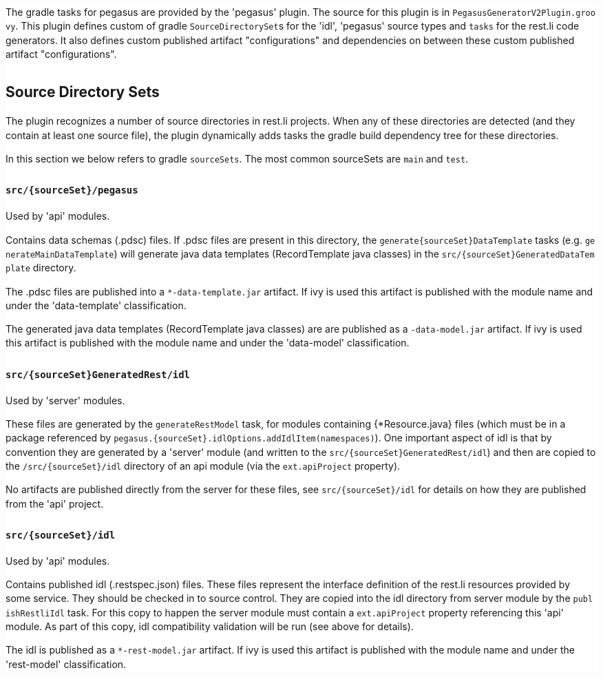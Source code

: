 The gradle tasks for pegasus are provided by the 'pegasus' plugin.  The source for this plugin is in `PegasusGeneratorV2Plugin.groovy`.  This plugin defines custom of gradle `SourceDirectorySet`s for the 'idl', 'pegasus' source types and `tasks` for the rest.li code generators.  It also defines custom published artifact "configurations" and dependencies on between these custom published artifact "configurations".

## Source Directory Sets

The plugin recognizes a number of source directories in rest.li projects.  When any of these directories are detected (and they contain at least one source file), the plugin dynamically adds tasks the gradle build dependency tree for these directories. 

In this section we below refers to gradle `sourceSets`.  The most common sourceSets are `main` and `test`.

### `src/{sourceSet}/pegasus`

Used by 'api' modules.

Contains data schemas (.pdsc) files.  If .pdsc files are present in this directory, the `generate{sourceSet}DataTemplate` tasks (e.g. `generateMainDataTemplate`) will generate java data templates (RecordTemplate java classes) in the `src/{sourceSet}GeneratedDataTemplate` directory.  

The .pdsc files are published into a `*-data-template.jar` artifact.  If ivy is used this artifact is published with the module name and under the 'data-template' classification.

The generated java data templates (RecordTemplate java classes) are are published as a `-data-model.jar` artifact.   If ivy is used this artifact is published with the module name and under the 'data-model' classification.

### `src/{sourceSet}GeneratedRest/idl`

Used by 'server' modules.

These files are generated by the `generateRestModel` task, for modules containing {*Resource.java} files (which must be in a package referenced by `pegasus.{sourceSet}.idlOptions.addIdlItem(namespaces)`).   One important aspect of idl is that by convention they are generated by a 'server' module (and written to the `src/{sourceSet}GeneratedRest/idl`) and then are copied to the `/src/{sourceSet}/idl` directory of an api module (via the `ext.apiProject` property).  

No artifacts are published directly from the server for these files,  see `src/{sourceSet}/idl` for details on how they are published from the 'api' project.

### `src/{sourceSet}/idl`

Used by 'api' modules.

Contains published idl (.restspec.json) files.  These files represent the interface definition of the rest.li resources provided by some service.   They should be checked in to source control.   They are copied into the idl directory from server module by the `publishRestliIdl` task.  For this copy to happen the server module must contain a `ext.apiProject` property referencing this 'api' module.  As part of this copy, idl compatibility validation will be run (see above for details).  

The idl is published as a `*-rest-model.jar` artifact.  If ivy is used this artifact is published with the module name and under the 'rest-model' classification.
